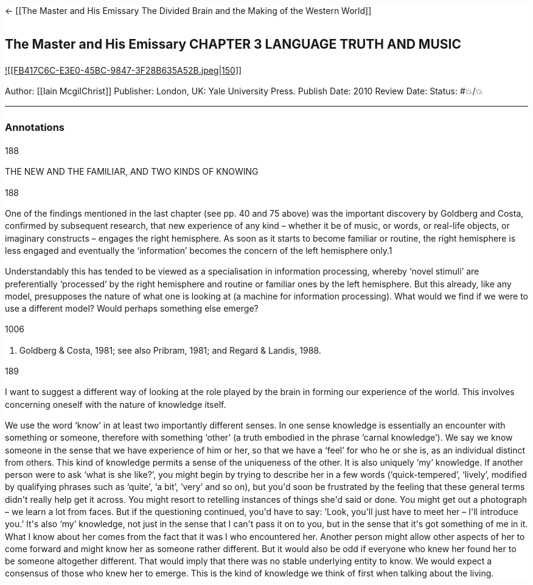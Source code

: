 <- [[The Master and His Emissary The Divided Brain and the Making of the Western World]]

## The Master and His Emissary CHAPTER 3 LANGUAGE TRUTH AND MUSIC

[ ![[FB417C6C-E3E0-45BC-9847-3F28B635A52B.jpeg|150]] ](https://www.amazon.com/gp/aw/d/B07NS35S76/ref=tmm_kin_swatch_0?ie=UTF8&qid=&sr=)

Author: [[Iain McgilChrist]]
Publisher: London, UK: Yale University Press.
Publish Date: 2010
Review Date:
Status: #💥/💥

___

### Annotations

188

THE NEW AND THE FAMILIAR, AND TWO KINDS OF KNOWING

188

One of the findings mentioned in the last chapter (see pp. 40 and 75 above) was the important discovery by Goldberg and Costa, confirmed by subsequent research, that new experience of any kind – whether it be of music, or words, or real-life objects, or imaginary constructs – engages the right hemisphere. As soon as it starts to become familiar or routine, the right hemisphere is less engaged and eventually the ‘information’ becomes the concern of the left hemisphere only.1

Understandably this has tended to be viewed as a specialisation in information processing, whereby ‘novel stimuli’ are preferentially ‘processed’ by the right hemisphere and routine or familiar ones by the left hemisphere. But this already, like any model, presupposes the nature of what one is looking at (a machine for information processing). What would we find if we were to use a different model? Would perhaps something else emerge?

1006

1. Goldberg & Costa, 1981; see also Pribram, 1981; and Regard & Landis, 1988.

189

I want to suggest a different way of looking at the role played by the brain in forming our experience of the world. This involves concerning oneself with the nature of knowledge itself.

We use the word ‘know’ in at least two importantly different senses. In one sense knowledge is essentially an encounter with something or someone, therefore with something ‘other’ (a truth embodied in the phrase ‘carnal knowledge’). We say we know someone in the sense that we have experience of him or her, so that we have a ‘feel’ for who he or she is, as an individual distinct from others. This kind of knowledge permits a sense of the uniqueness of the other. It is also uniquely ‘my’ knowledge. If another person were to ask ‘what is she like?’, you might begin by trying to describe her in a few words (‘quick-tempered’, ‘lively’, modified by qualifying phrases such as ‘quite’, ‘a bit’, ‘very’ and so on), but you'd soon be frustrated by the feeling that these general terms didn't really help get it across. You might resort to retelling instances of things she'd said or done. You might get out a photograph – we learn a lot from faces. But if the questioning continued, you'd have to say: ‘Look, you'll just have to meet her – I'll introduce you.’ It's also ‘my’ knowledge, not just in the sense that I can't pass it on to you, but in the sense that it's got something of me in it. What I know about her comes from the fact that it was I who encountered her. Another person might allow other aspects of her to come forward and might know her as someone rather different. But it would also be odd if everyone who knew her found her to be someone altogether different. That would imply that there was no stable underlying entity to know. We would expect a consensus of those who knew her to emerge. This is the kind of knowledge we think of first when talking about the living.
